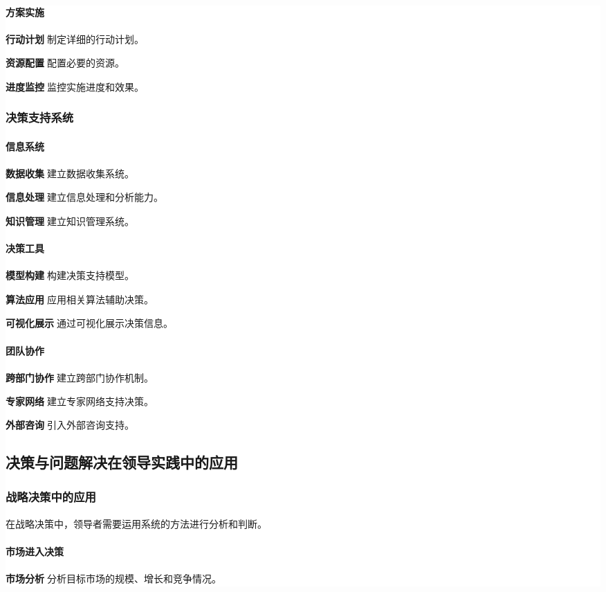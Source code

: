 #### 方案实施

**行动计划**
制定详细的行动计划。

**资源配置**
配置必要的资源。

**进度监控**
监控实施进度和效果。

### 决策支持系统

#### 信息系统

**数据收集**
建立数据收集系统。

**信息处理**
建立信息处理和分析能力。

**知识管理**
建立知识管理系统。

#### 决策工具

**模型构建**
构建决策支持模型。

**算法应用**
应用相关算法辅助决策。

**可视化展示**
通过可视化展示决策信息。

#### 团队协作

**跨部门协作**
建立跨部门协作机制。

**专家网络**
建立专家网络支持决策。

**外部咨询**
引入外部咨询支持。

## 决策与问题解决在领导实践中的应用

### 战略决策中的应用

在战略决策中，领导者需要运用系统的方法进行分析和判断。

#### 市场进入决策

**市场分析**
分析目标市场的规模、增长和竞争情况。

